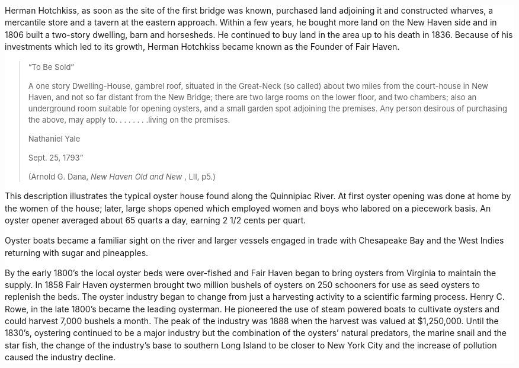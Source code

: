 </p>
<p>
Herman Hotchkiss, as soon as the site of the first bridge was known, purchased land adjoining it and constructed wharves, a mercantile store and a tavern at the eastern approach. Within a few years, he bought more land on the New Haven side and in 1806 built a two-story dwelling, barn and horsesheds. He continued to buy land in the area up to his death in 1836. Because of his investments which led to its growth, Herman Hotchkiss became known as the Founder of Fair Haven.
</p>
<blockquote>
<font size="-1">
“To Be Sold”
<p>
A one story Dwelling-House, gambrel roof, situated in the Great-Neck (so called) about two miles from the court-house in New Haven, and not so far distant from the New Bridge; there are two large rooms on the lower floor, and two chambers; also an underground room suitable for opening oysters, and a small garden spot adjoining the premises. Any person desirous of purchasing the above, may apply to. . . . . . . .living on the premises.
</p>
<p>
Nathaniel Yale
</p>
<p>
Sept. 25, 1793”
</p>
<p>
(Arnold G. Dana,
<i>
New Haven Old and New
</i>
, LII, p5.)
</p>
</font>
</blockquote>
This description illustrates the typical oyster house found along the Quinnipiac River. At first oyster opening was done at home by the women of the house; later, large shops opened which employed women and boys who labored on a piecework basis. An oyster opener averaged about 65 quarts a day, earning 2 1/2 cents per quart.
<p>
Oyster boats became a familiar sight on the river and larger vessels engaged in trade with Chesapeake Bay and the West Indies returning with sugar and pineapples.
</p>
<p>
By the early 1800’s the local oyster beds were over-fished and Fair Haven began to bring oysters from Virginia to maintain the supply. In 1858 Fair Haven oystermen brought two million bushels of oysters on 250 schooners for use as seed oysters to replenish the beds. The oyster industry began to change from just a harvesting activity to a scientific farming process. Henry C. Rowe, in the late 1800’s became the leading oysterman. He pioneered the use of steam powered boats to cultivate oysters and could harvest 7,000 bushels a month. The peak of the industry was 1888 when the harvest was valued at $1,250,000. Until the 1830’s, oystering continued to be a major industry but the combination of the oysters’ natural predators, the marine snail and the star fish, the change of the industry’s base to southern Long Island to be closer to New York City and the increase of pollution caused the industry decline.
</p>
<p>